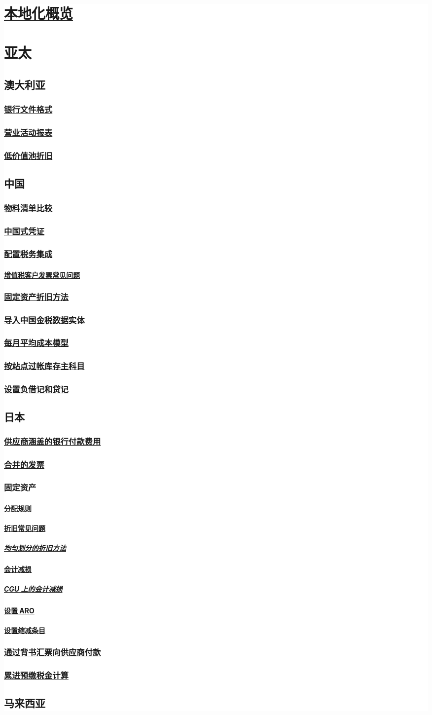# [本地化概览](/dynamics365/unified-operations/dev-itpro/lcs-solutions/country-region?toc=/dynamics365/unified-operations/financials/toc.json)
# 亚太
## 澳大利亚
### [银行文件格式](apac-aus-method-of-payment-pay-vendors-banks.md)
### [营业活动报表](apac-aus-business-activity-statement.md)
### [低价值池折旧](apac-aus-low-value-pool-depreciation.md)

## 中国
### [物料清单比较](apac-chn-bom-comparison.md)
### [中国式凭证](apac-chn-vouchers.md)
### [配置税务集成](apac-chn-tax-integration.md)
#### [增值税客户发票常见问题](apac-chn-tax-integration-vat-customer-invoices.md)
### [固定资产折旧方法](apac-chn-depreciation-methods-fixed-assets.md)
### [导入中国金税数据实体](apac-chn-import-golden-tax-data-entity.md)
### [每月平均成本模型](apac-chn-monthly-average-cost-model.md)
### [按站点过帐库存主科目](apac-chn-post-inventory-main-accounts-by-site.md)
### [设置负借记和贷记](apac-chn-negative-debits-credits.md)
## 日本
### [供应商涵盖的银行付款费用](apac-jpn-bank-payment-fees-vendors.md)
### [合并的发票](apac-jpn-consolidate-invoices.md)
### 固定资产
#### [分配规则](apac-jpn-allocation-rules-fixed-assets.md)
#### [折旧常见问题](apac-jpn-fixed-asset-depreciation.md)
##### [均匀划分的折旧方法](apac-jpn-equally-divided-depreciation-method.md)
#### [会计减损](apac-jpn-impairment-accounting-fixed-assets.md)
##### [CGU 上的会计减损](apac-jpn-impairment-accounting-cash-generating-unit.md)
#### [设置 ARO](apac-jpn-asset-retirement-obligation-fixed-assets.md)
#### [设置缩减条目](apac-jpn-reduction-entry-fixed-assets.md)
### [通过背书汇票向供应商付款](apac-jpn-endorse-bill-of-exchange.md)
### [累进预缴税金计算](apac-jpn-progressive-withholding-tax-calculation.md)
## 马来西亚